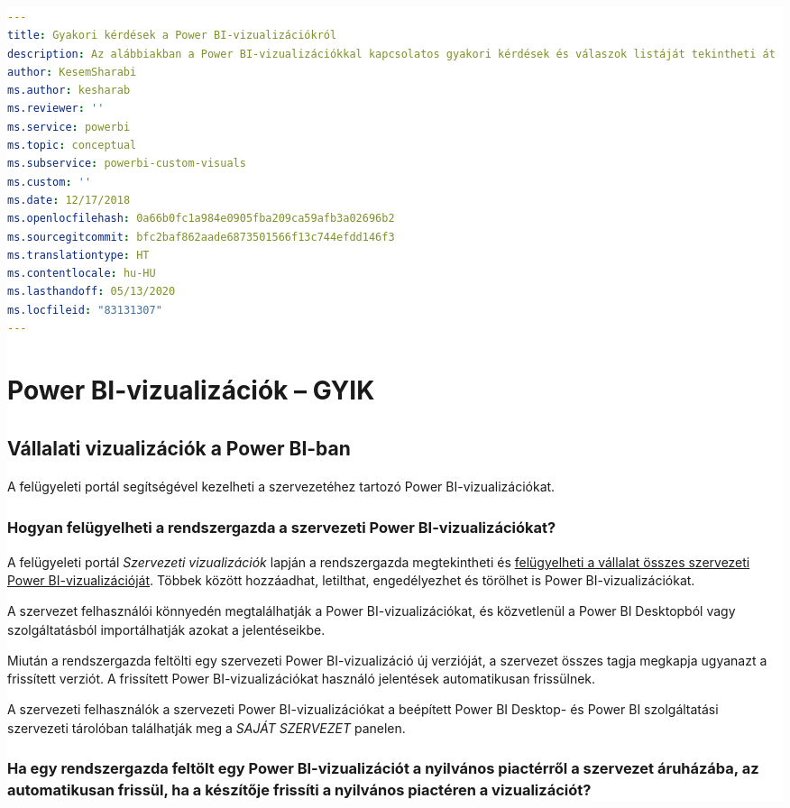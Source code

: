 ```yaml
---
title: Gyakori kérdések a Power BI-vizualizációkról
description: Az alábbiakban a Power BI-vizualizációkkal kapcsolatos gyakori kérdések és válaszok listáját tekintheti át
author: KesemSharabi
ms.author: kesharab
ms.reviewer: ''
ms.service: powerbi
ms.topic: conceptual
ms.subservice: powerbi-custom-visuals
ms.custom: ''
ms.date: 12/17/2018
ms.openlocfilehash: 0a66b0fc1a984e0905fba209ca59afb3a02696b2
ms.sourcegitcommit: bfc2baf862aade6873501566f13c744efdd146f3
ms.translationtype: HT
ms.contentlocale: hu-HU
ms.lasthandoff: 05/13/2020
ms.locfileid: "83131307"
---
```

# <a name="power-bi-visuals-faq"></a>Power BI-vizualizációk – GYIK

## <a name="organizational-power-bi-visuals"></a>Vállalati vizualizációk a Power BI-ban

A felügyeleti portál segítségével kezelheti a szervezetéhez tartozó Power BI-vizualizációkat.

### <a name="how-can-the-admin-manage-organizational-power-bi-visuals"></a>Hogyan felügyelheti a rendszergazda a szervezeti Power BI-vizualizációkat?

A felügyeleti portál *Szervezeti vizualizációk* lapján a rendszergazda megtekintheti és [felügyelheti a vállalat összes szervezeti Power BI-vizualizációját](../../admin/service-admin-portal.md#organizational-visuals). Többek között hozzáadhat, letilthat, engedélyezhet és törölhet is Power BI-vizualizációkat.

A szervezet felhasználói könnyedén megtalálhatják a Power BI-vizualizációkat, és közvetlenül a Power BI Desktopból vagy szolgáltatásból importálhatják azokat a jelentéseikbe.

Miután a rendszergazda feltölti egy szervezeti Power BI-vizualizáció új verzióját, a szervezet összes tagja megkapja ugyanazt a frissített verziót. A frissített Power BI-vizualizációkat használó jelentések automatikusan frissülnek.

A szervezeti felhasználók a szervezeti Power BI-vizualizációkat a beépített Power BI Desktop- és Power BI szolgáltatási szervezeti tárolóban találhatják meg a *SAJÁT SZERVEZET* panelen. 

### <a name="if-an-admin-uploads-a-power-bi-visual-from-the-public-marketplace-to-the-organization-store-is-it-automatically-updated-once-a-vendor-updates-the-visual-in-the-public-marketplace"></a>Ha egy rendszergazda feltölt egy Power BI-vizualizációt a nyilvános piactérről a szervezet áruházába, az automatikusan frissül, ha a készítője frissíti a nyilvános piactéren a vizualizációt?
